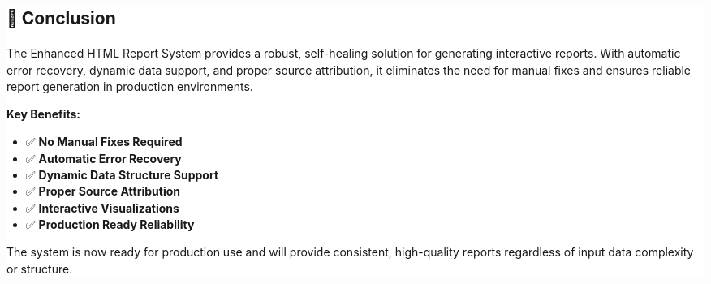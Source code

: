 ## 🎉 Conclusion

The Enhanced HTML Report System provides a robust, self-healing solution for generating interactive reports. With automatic error recovery, dynamic data support, and proper source attribution, it eliminates the need for manual fixes and ensures reliable report generation in production environments.

**Key Benefits:**
- ✅ **No Manual Fixes Required**
- ✅ **Automatic Error Recovery**
- ✅ **Dynamic Data Structure Support**
- ✅ **Proper Source Attribution**
- ✅ **Interactive Visualizations**
- ✅ **Production Ready Reliability**

The system is now ready for production use and will provide consistent, high-quality reports regardless of input data complexity or structure.
